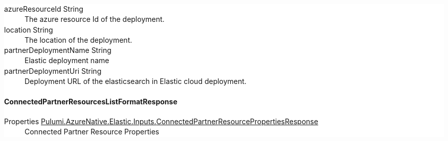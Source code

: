 <div>
<pulumi-choosable type="language" values="yaml">
<dl class="resources-properties"><dt class="property-optional"
            title="Optional">
        <span id="azureresourceid_yaml">
<a data-swiftype-name="resource-property" data-swiftype-type="text" href="#azureresourceid_yaml" style="color: inherit; text-decoration: inherit;">azure<wbr>Resource<wbr>Id</a>
</span>
        <span class="property-indicator"></span>
        <span class="property-type">String</span>
    </dt>
    <dd>The azure resource Id of the deployment.</dd><dt class="property-optional"
            title="Optional">
        <span id="location_yaml">
<a data-swiftype-name="resource-property" data-swiftype-type="text" href="#location_yaml" style="color: inherit; text-decoration: inherit;">location</a>
</span>
        <span class="property-indicator"></span>
        <span class="property-type">String</span>
    </dt>
    <dd>The location of the deployment.</dd><dt class="property-optional"
            title="Optional">
        <span id="partnerdeploymentname_yaml">
<a data-swiftype-name="resource-property" data-swiftype-type="text" href="#partnerdeploymentname_yaml" style="color: inherit; text-decoration: inherit;">partner<wbr>Deployment<wbr>Name</a>
</span>
        <span class="property-indicator"></span>
        <span class="property-type">String</span>
    </dt>
    <dd>Elastic deployment name</dd><dt class="property-optional"
            title="Optional">
        <span id="partnerdeploymenturi_yaml">
<a data-swiftype-name="resource-property" data-swiftype-type="text" href="#partnerdeploymenturi_yaml" style="color: inherit; text-decoration: inherit;">partner<wbr>Deployment<wbr>Uri</a>
</span>
        <span class="property-indicator"></span>
        <span class="property-type">String</span>
    </dt>
    <dd>Deployment URL of the elasticsearch in Elastic cloud deployment.</dd></dl>
</pulumi-choosable>
</div>

<h4 id="connectedpartnerresourceslistformatresponse">Connected<wbr>Partner<wbr>Resources<wbr>List<wbr>Format<wbr>Response</h4>



<div>
<pulumi-choosable type="language" values="csharp">
<dl class="resources-properties"><dt class="property-optional"
            title="Optional">
        <span id="properties_csharp">
<a data-swiftype-name="resource-property" data-swiftype-type="text" href="#properties_csharp" style="color: inherit; text-decoration: inherit;">Properties</a>
</span>
        <span class="property-indicator"></span>
        <span class="property-type"><a href="#connectedpartnerresourcepropertiesresponse">Pulumi.<wbr>Azure<wbr>Native.<wbr>Elastic.<wbr>Inputs.<wbr>Connected<wbr>Partner<wbr>Resource<wbr>Properties<wbr>Response</a></span>
    </dt>
    <dd>Connected Partner Resource Properties</dd></dl>
</pulumi-choosable>
</div>
